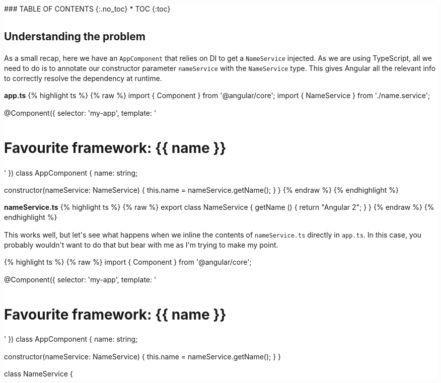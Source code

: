 <div class="thtrm-toc" markdown="1">
### TABLE OF CONTENTS
{:.no_toc}
* TOC
{:toc}
</div>

## Understanding the problem

As a small recap, here we have an `AppComponent` that relies on DI to get a `NameService` injected. As we are using TypeScript, all we need to do is to annotate our constructor parameter `nameService` with the `NameService` type. This gives Angular all the relevant info to correctly resolve the dependency at runtime.

**app.ts**
{% highlight ts %}
{% raw %}
import { Component } from '@angular/core';
import { NameService } from './name.service';

@Component({
  selector: 'my-app',
  template: '<h1>Favourite framework: {{ name }}</h1>'
})
class AppComponent {
  name: string;

  constructor(nameService: NameService) {
    this.name = nameService.getName();
  }
}
{% endraw %}
{% endhighlight %}

**nameService.ts**
{% highlight ts %}
{% raw %}
export class NameService {
  getName () {
    return "Angular 2";
  }
}
{% endraw %}
{% endhighlight %}

This works well, but let's see what happens when we inline the contents of `nameService.ts` directly in `app.ts`. In this case, you probably wouldn't want to do that but bear with me as I'm trying to make my point.


{% highlight ts %}
{% raw %}
import { Component } from '@angular/core';

@Component({
  selector: 'my-app',
  template: '<h1>Favourite framework: {{ name }}</h1>'
})
class AppComponent {
  name: string;

  constructor(nameService: NameService) {
    this.name = nameService.getName();
  }
}

class NameService {